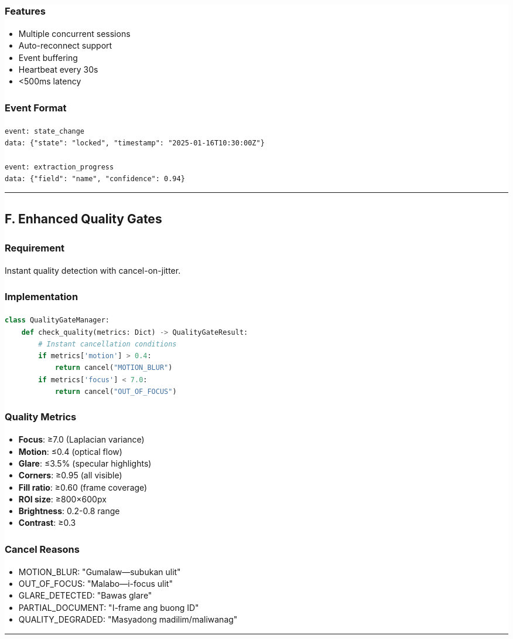 ### Features
- Multiple concurrent sessions
- Auto-reconnect support
- Event buffering
- Heartbeat every 30s
- <500ms latency

### Event Format
```
event: state_change
data: {"state": "locked", "timestamp": "2025-01-16T10:30:00Z"}

event: extraction_progress
data: {"field": "name", "confidence": 0.94}
```

---

## F. Enhanced Quality Gates

### Requirement
Instant quality detection with cancel-on-jitter.

### Implementation
```python
class QualityGateManager:
    def check_quality(metrics: Dict) -> QualityGateResult:
        # Instant cancellation conditions
        if metrics['motion'] > 0.4:
            return cancel("MOTION_BLUR")
        if metrics['focus'] < 7.0:
            return cancel("OUT_OF_FOCUS")
```

### Quality Metrics
- **Focus**: ≥7.0 (Laplacian variance)
- **Motion**: ≤0.4 (optical flow)
- **Glare**: ≤3.5% (specular highlights)
- **Corners**: ≥0.95 (all visible)
- **Fill ratio**: ≥0.60 (frame coverage)
- **ROI size**: ≥800×600px
- **Brightness**: 0.2-0.8 range
- **Contrast**: ≥0.3

### Cancel Reasons
- MOTION_BLUR: "Gumalaw—subukan ulit"
- OUT_OF_FOCUS: "Malabo—i-focus ulit"
- GLARE_DETECTED: "Bawas glare"
- PARTIAL_DOCUMENT: "I-frame ang buong ID"
- QUALITY_DEGRADED: "Masyadong madilim/maliwanag"

---